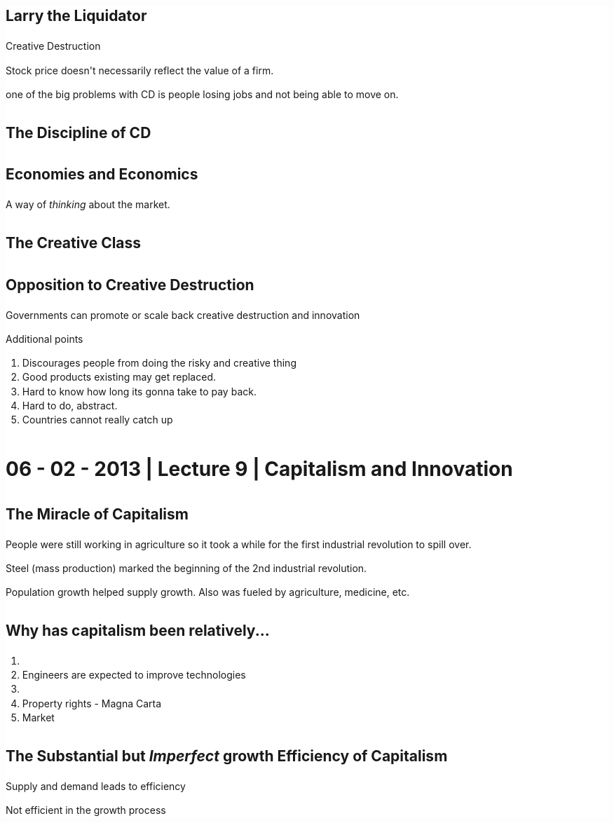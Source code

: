 Larry the Liquidator
--
Creative Destruction

Stock price doesn't necessarily reflect the value of a firm.

one of the big problems with CD is people losing jobs and not being able to move
on.

The Discipline of CD
---

Economies and Economics
----
A way of *thinking* about the market.

The Creative Class
---

Opposition to Creative Destruction
--
Governments can promote or scale back creative destruction and innovation

Additional points
1. Discourages people from doing the risky and creative thing
2. Good products existing may get replaced. 
3. Hard to know how long its gonna take to pay back.
4. Hard to do, abstract. 
5. Countries cannot really catch up


06 - 02 - 2013 | Lecture 9 | Capitalism and Innovation
====

The Miracle of Capitalism
---
People were still working in agriculture so it took a while for the first
industrial revolution to spill over.

Steel (mass production) marked the beginning of the 2nd industrial revolution.

Population growth helped supply growth.  Also was fueled by agriculture,
medicine, etc.

Why has capitalism been relatively...
---
1. 
2. Engineers are expected to improve technologies
3. 
4. Property rights - Magna Carta
5. Market

The Substantial but _Imperfect_ growth Efficiency of Capitalism
---
Supply and demand leads to efficiency

Not efficient in the growth process
